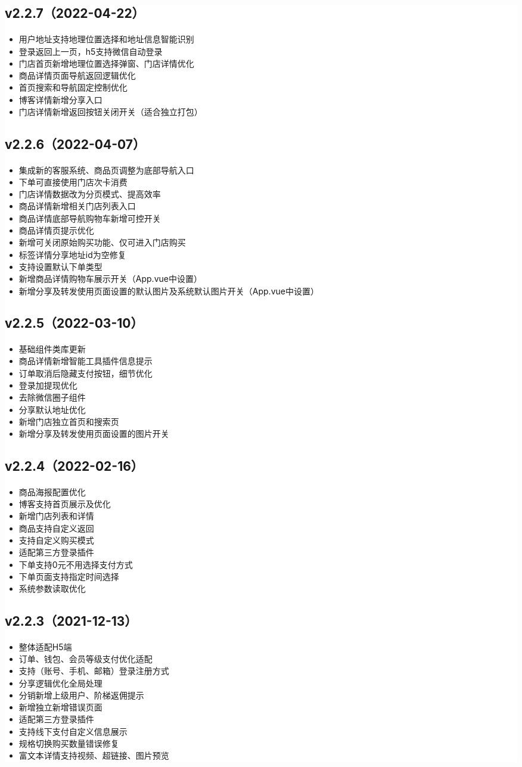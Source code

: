 
## v2.2.7（2022-04-22）
* 用户地址支持地理位置选择和地址信息智能识别
* 登录返回上一页，h5支持微信自动登录
* 门店首页新增地理位置选择弹窗、门店详情优化
* 商品详情页面导航返回逻辑优化
* 首页搜索和导航固定控制优化
* 博客详情新增分享入口
* 门店详情新增返回按钮关闭开关（适合独立打包）


## v2.2.6（2022-04-07）
* 集成新的客服系统、商品页调整为底部导航入口
* 下单可直接使用门店次卡消费
* 门店详情数据改为分页模式、提高效率
* 商品详情新增相关门店列表入口
* 商品详情底部导航购物车新增可控开关
* 商品详情页提示优化
* 新增可关闭原始购买功能、仅可进入门店购买
* 标签详情分享地址id为空修复
* 支持设置默认下单类型
* 新增商品详情购物车展示开关（App.vue中设置）
* 新增分享及转发使用页面设置的默认图片及系统默认图片开关（App.vue中设置）


## v2.2.5（2022-03-10）
* 基础组件类库更新
* 商品详情新增智能工具插件信息提示
* 订单取消后隐藏支付按钮，细节优化
* 登录加提现优化
* 去除微信圈子组件
* 分享默认地址优化
* 新增门店独立首页和搜索页
* 新增分享及转发使用页面设置的图片开关


## v2.2.4（2022-02-16）
* 商品海报配置优化
* 博客支持首页展示及优化
* 新增门店列表和详情
* 商品支持自定义返回
* 支持自定义购买模式
* 适配第三方登录插件
* 下单支持0元不用选择支付方式
* 下单页面支持指定时间选择
* 系统参数读取优化


## v2.2.3（2021-12-13）
* 整体适配H5端
* 订单、钱包、会员等级支付优化适配
* 支持（账号、手机、邮箱）登录注册方式
* 分享逻辑优化全局处理
* 分销新增上级用户、阶梯返佣提示
* 新增独立新增错误页面
* 适配第三方登录插件
* 支持线下支付自定义信息展示
* 规格切换购买数量错误修复
* 富文本详情支持视频、超链接、图片预览

